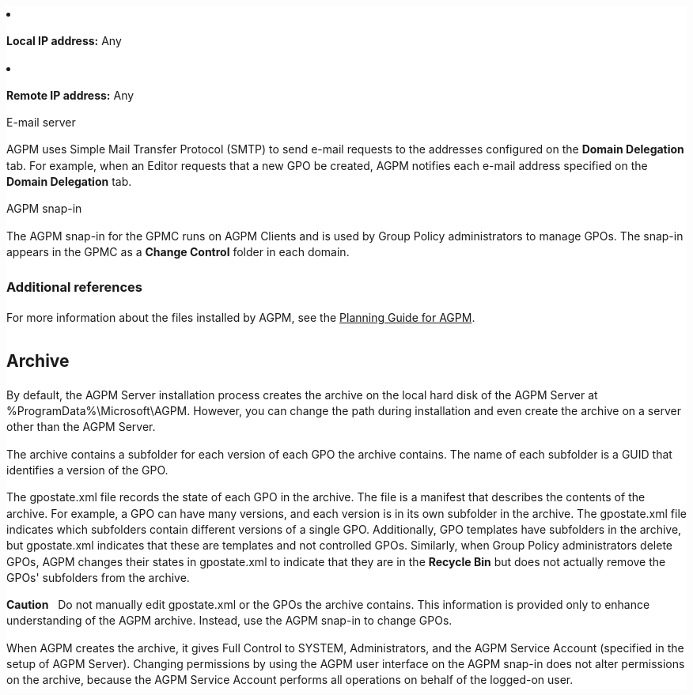 <li><p><strong>Local IP address:</strong> Any</p></li>
<li><p><strong>Remote IP address:</strong> Any</p></li>
</ul></td>
</tr>
<tr class="even">
<td align="left"><p>E-mail server</p></td>
<td align="left"><p>AGPM uses Simple Mail Transfer Protocol (SMTP) to send e-mail requests to the addresses configured on the <strong>Domain Delegation</strong> tab. For example, when an Editor requests that a new GPO be created, AGPM notifies each e-mail address specified on the <strong>Domain Delegation</strong> tab.</p></td>
</tr>
<tr class="odd">
<td align="left"><p>AGPM snap-in</p></td>
<td align="left"><p>The AGPM snap-in for the GPMC runs on AGPM Clients and is used by Group Policy administrators to manage GPOs. The snap-in appears in the GPMC as a <strong>Change Control</strong> folder in each domain.</p></td>
</tr>
</tbody>
</table>

 

### Additional references

For more information about the files installed by AGPM, see the [Planning Guide for AGPM](https://go.microsoft.com/fwlink/?LinkId=160060).

## Archive


By default, the AGPM Server installation process creates the archive on the local hard disk of the AGPM Server at %ProgramData%\\Microsoft\\AGPM. However, you can change the path during installation and even create the archive on a server other than the AGPM Server.

The archive contains a subfolder for each version of each GPO the archive contains. The name of each subfolder is a GUID that identifies a version of the GPO.

The gpostate.xml file records the state of each GPO in the archive. The file is a manifest that describes the contents of the archive. For example, a GPO can have many versions, and each version is in its own subfolder in the archive. The gpostate.xml file indicates which subfolders contain different versions of a single GPO. Additionally, GPO templates have subfolders in the archive, but gpostate.xml indicates that these are templates and not controlled GPOs. Similarly, when Group Policy administrators delete GPOs, AGPM changes their states in gpostate.xml to indicate that they are in the **Recycle Bin** but does not actually remove the GPOs' subfolders from the archive.

**Caution**  
Do not manually edit gpostate.xml or the GPOs the archive contains. This information is provided only to enhance understanding of the AGPM archive. Instead, use the AGPM snap-in to change GPOs.

 

When AGPM creates the archive, it gives Full Control to SYSTEM, Administrators, and the AGPM Service Account (specified in the setup of AGPM Server). Changing permissions by using the AGPM user interface on the AGPM snap-in does not alter permissions on the archive, because the AGPM Service Account performs all operations on behalf of the logged-on user.
